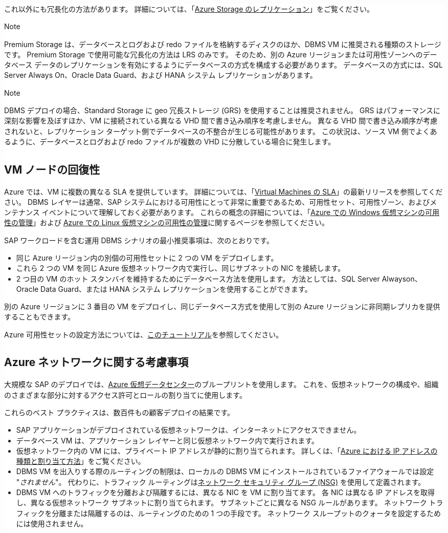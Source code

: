 これ以外にも冗長化の方法があります。 詳細については、「[Azure Storage のレプリケーション](https://docs.microsoft.com/azure/storage/common/storage-redundancy?toc=%2fazure%2fstorage%2fqueues%2ftoc.json)」をご覧ください。

> [!NOTE]
>Premium Storage は、データベースとログおよび redo ファイルを格納するディスクのほか、DBMS VM に推奨される種類のストレージです。 Premium Storage で使用可能な冗長化の方法は LRS のみです。 そのため、別の Azure リージョンまたは可用性ゾーンへのデータベース データのレプリケーションを有効にするようにデータベースの方式を構成する必要があります。 データベースの方式には、SQL Server Always On、Oracle Data Guard、および HANA システム レプリケーションがあります。


> [!NOTE]
> DBMS デプロイの場合、Standard Storage に geo 冗長ストレージ (GRS) を使用することは推奨されません。 GRS はパフォーマンスに深刻な影響を及ぼすほか、VM に接続されている異なる VHD 間で書き込み順序を考慮しません。 異なる VHD 間で書き込み順序が考慮されないと、レプリケーション ターゲット側でデータベースの不整合が生じる可能性があります。 この状況は、ソース VM 側でよくあるように、データベースとログおよび redo ファイルが複数の VHD に分散している場合に発生します。



## <a name="vm-node-resiliency"></a>VM ノードの回復性
Azure では、VM に複数の異なる SLA を提供しています。 詳細については、「[Virtual Machines の SLA](https://azure.microsoft.com/support/legal/sla/virtual-machines/v1_8/)」の最新リリースを参照してください。 DBMS レイヤーは通常、SAP システムにおける可用性にとって非常に重要であるため、可用性セット、可用性ゾーン、およびメンテナンス イベントについて理解しておく必要があります。 これらの概念の詳細については、「[Azure での Windows 仮想マシンの可用性の管理](https://docs.microsoft.com/azure/virtual-machines/windows/manage-availability)」および [Azure での Linux 仮想マシンの可用性の管理](https://docs.microsoft.com/azure/virtual-machines/linux/manage-availability)に関するページを参照してください。

SAP ワークロードを含む運用 DBMS シナリオの最小推奨事項は、次のとおりです。

- 同じ Azure リージョン内の別個の可用性セットに 2 つの VM をデプロイします。
- これら 2 つの VM を同じ Azure 仮想ネットワーク内で実行し、同じサブネットの NIC を接続します。
- 2 つ目の VM のホット スタンバイを維持するためにデータベース方法を使用します。 方法としては、SQL Server Alwayson、Oracle Data Guard、または HANA システム レプリケーションを使用することができます。

別の Azure リージョンに 3 番目の VM をデプロイし、同じデータベース方式を使用して別の Azure リージョンに非同期レプリカを提供することもできます。

Azure 可用性セットの設定方法については、[このチュートリアル](https://docs.microsoft.com/azure/virtual-machines/windows/tutorial-availability-sets)を参照してください。



## <a name="azure-network-considerations"></a>Azure ネットワークに関する考慮事項
大規模な SAP のデプロイでは、[Azure 仮想データセンター](https://docs.microsoft.com/azure/architecture/vdc/networking-virtual-datacenter)のブループリントを使用します。 これを、仮想ネットワークの構成や、組織のさまざまな部分に対するアクセス許可とロールの割り当てに使用します。

これらのベスト プラクティスは、数百件もの顧客デプロイの結果です。

- SAP アプリケーションがデプロイされている仮想ネットワークは、インターネットにアクセスできません。
- データベース VM は、アプリケーション レイヤーと同じ仮想ネットワーク内で実行されます。
- 仮想ネットワーク内の VM には、プライベート IP アドレスが静的に割り当てられます。 詳しくは、「[Azure における IP アドレスの種類と割り当て方法](../../../virtual-network/public-ip-addresses.md)」をご覧ください。
- DBMS VM を出入りする際のルーティングの制限は、ローカルの DBMS VM にインストールされているファイアウォールでは設定 "*されません*"。 代わりに、トラフィック ルーティングは[ネットワーク セキュリティ グループ (NSG)](https://docs.microsoft.com/azure/virtual-network/security-overview) を使用して定義されます。
- DBMS VM へのトラフィックを分離および隔離するには、異なる NIC を VM に割り当てます。 各 NIC は異なる IP アドレスを取得し、異なる仮想ネットワーク サブネットに割り当てられます。 サブネットごとに異なる NSG ルールがあります。 ネットワーク トラフィックを分離または隔離するのは、ルーティングのための 1 つの手段です。 ネットワーク スループットのクォータを設定するためには使用されません。

